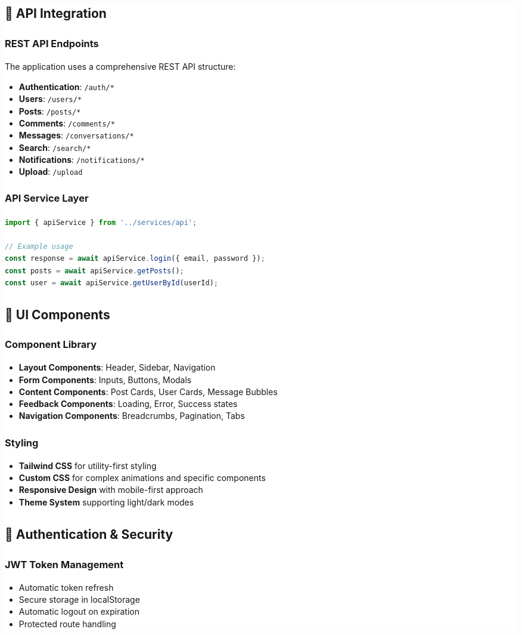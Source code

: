 ## 🔌 API Integration

### REST API Endpoints

The application uses a comprehensive REST API structure:

- **Authentication**: `/auth/*`
- **Users**: `/users/*`
- **Posts**: `/posts/*`
- **Comments**: `/comments/*`
- **Messages**: `/conversations/*`
- **Search**: `/search/*`
- **Notifications**: `/notifications/*`
- **Upload**: `/upload`

### API Service Layer

```typescript
import { apiService } from '../services/api';

// Example usage
const response = await apiService.login({ email, password });
const posts = await apiService.getPosts();
const user = await apiService.getUserById(userId);
```

## 🎨 UI Components

### Component Library

- **Layout Components**: Header, Sidebar, Navigation
- **Form Components**: Inputs, Buttons, Modals
- **Content Components**: Post Cards, User Cards, Message Bubbles
- **Feedback Components**: Loading, Error, Success states
- **Navigation Components**: Breadcrumbs, Pagination, Tabs

### Styling

- **Tailwind CSS** for utility-first styling
- **Custom CSS** for complex animations and specific components
- **Responsive Design** with mobile-first approach
- **Theme System** supporting light/dark modes

## 🔐 Authentication & Security

### JWT Token Management
- Automatic token refresh
- Secure storage in localStorage
- Automatic logout on expiration
- Protected route handling
